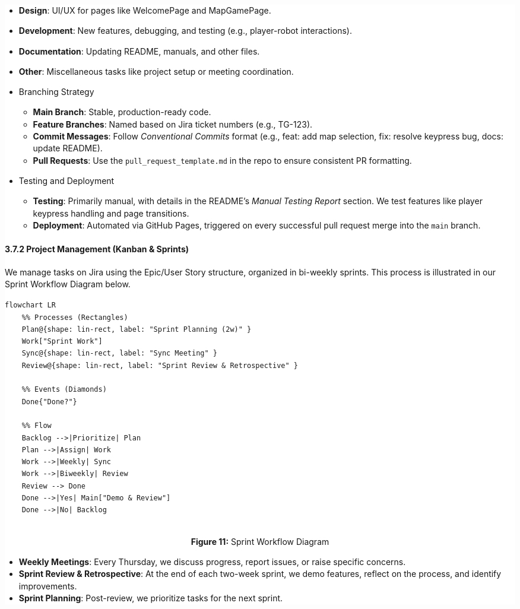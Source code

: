   - **Design**: UI/UX for pages like WelcomePage and MapGamePage.
  - **Development**: New features, debugging, and testing (e.g., player-robot interactions).
  - **Documentation**: Updating README, manuals, and other files.
  - **Other**: Miscellaneous tasks like project setup or meeting coordination.

- Branching Strategy

  - **Main Branch**: Stable, production-ready code.
  - **Feature Branches**: Named based on Jira ticket numbers (e.g., TG-123).
  - **Commit Messages**: Follow _Conventional Commits_ format (e.g., feat: add map selection, fix: resolve keypress bug, docs: update README).
  - **Pull Requests**: Use the `pull_request_template.md` in the repo to ensure consistent PR formatting.

- Testing and Deployment
  - **Testing**: Primarily manual, with details in the README’s _Manual Testing Report_ section. We test features like player keypress handling and page transitions.
  - **Deployment**: Automated via GitHub Pages, triggered on every successful pull request merge into the `main` branch.

#### 3.7.2 Project Management (Kanban & Sprints)

We manage tasks on Jira using the Epic/User Story structure, organized in bi-weekly sprints. This process is illustrated in our Sprint Workflow Diagram below.

```mermaid
flowchart LR
    %% Processes (Rectangles)
    Plan@{shape: lin-rect, label: "Sprint Planning (2w)" }
    Work["Sprint Work"]
    Sync@{shape: lin-rect, label: "Sync Meeting" }
    Review@{shape: lin-rect, label: "Sprint Review & Retrospective" }

    %% Events (Diamonds)
    Done{"Done?"}

    %% Flow
    Backlog -->|Prioritize| Plan
    Plan -->|Assign| Work
    Work -->|Weekly| Sync
    Work -->|Biweekly| Review
    Review --> Done
    Done -->|Yes| Main["Demo & Review"]
    Done -->|No| Backlog
```

<div align="center">
  <br>
  <strong>Figure 11:</strong> Sprint Workflow Diagram
</div>

- **Weekly Meetings**: Every Thursday, we discuss progress, report issues, or raise specific concerns.
- **Sprint Review & Retrospective**: At the end of each two-week sprint, we demo features, reflect on the process, and identify improvements.
- **Sprint Planning**: Post-review, we prioritize tasks for the next sprint.
